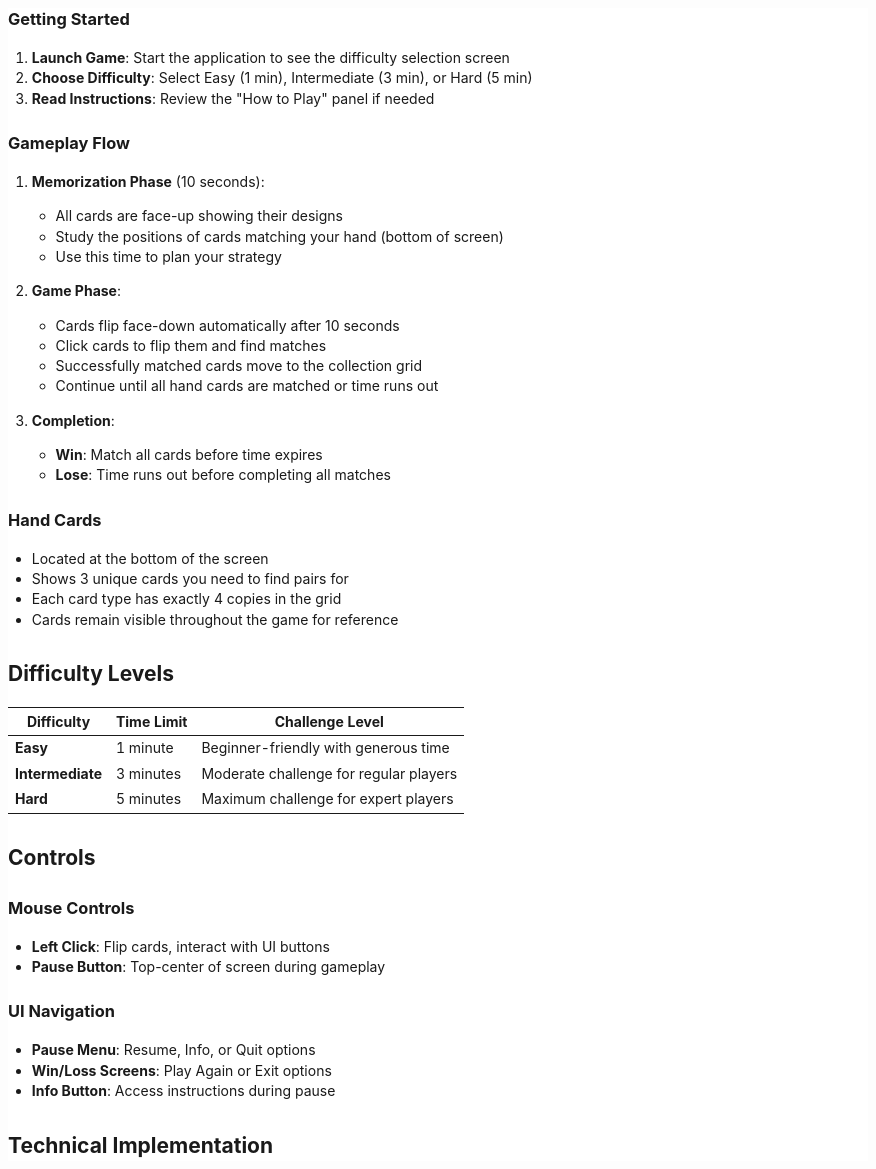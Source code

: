 ### Getting Started
1. **Launch Game**: Start the application to see the difficulty selection screen
2. **Choose Difficulty**: Select Easy (1 min), Intermediate (3 min), or Hard (5 min)
3. **Read Instructions**: Review the "How to Play" panel if needed

### Gameplay Flow
1. **Memorization Phase** (10 seconds):
   - All cards are face-up showing their designs
   - Study the positions of cards matching your hand (bottom of screen)
   - Use this time to plan your strategy

2. **Game Phase**:
   - Cards flip face-down automatically after 10 seconds
   - Click cards to flip them and find matches
   - Successfully matched cards move to the collection grid
   - Continue until all hand cards are matched or time runs out

3. **Completion**:
   - **Win**: Match all cards before time expires
   - **Lose**: Time runs out before completing all matches

### Hand Cards
- Located at the bottom of the screen
- Shows 3 unique cards you need to find pairs for
- Each card type has exactly 4 copies in the grid
- Cards remain visible throughout the game for reference

## Difficulty Levels

| Difficulty | Time Limit | Challenge Level |
|------------|------------|-----------------|
| **Easy** | 1 minute | Beginner-friendly with generous time |
| **Intermediate** | 3 minutes | Moderate challenge for regular players |
| **Hard** | 5 minutes | Maximum challenge for expert players |

## Controls

### Mouse Controls
- **Left Click**: Flip cards, interact with UI buttons
- **Pause Button**: Top-center of screen during gameplay

### UI Navigation
- **Pause Menu**: Resume, Info, or Quit options
- **Win/Loss Screens**: Play Again or Exit options
- **Info Button**: Access instructions during pause

## Technical Implementation
